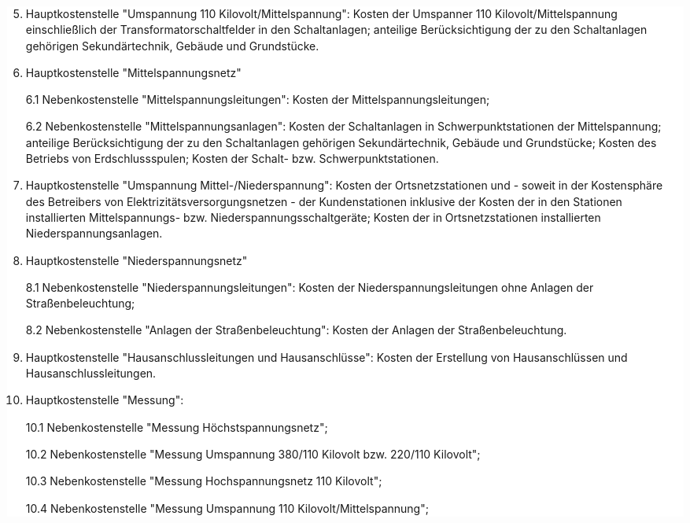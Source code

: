 



5.  Hauptkostenstelle "Umspannung 110 Kilovolt/Mittelspannung": Kosten der
    Umspanner 110 Kilovolt/Mittelspannung einschließlich der
    Transformatorschaltfelder in den Schaltanlagen; anteilige
    Berücksichtigung der zu den Schaltanlagen gehörigen Sekundärtechnik,
    Gebäude und Grundstücke.


6.  Hauptkostenstelle "Mittelspannungsnetz"

    6.1 Nebenkostenstelle "Mittelspannungsleitungen": Kosten der
        Mittelspannungsleitungen;


    6.2 Nebenkostenstelle "Mittelspannungsanlagen": Kosten der Schaltanlagen
        in Schwerpunktstationen der Mittelspannung; anteilige Berücksichtigung
        der zu den Schaltanlagen gehörigen Sekundärtechnik, Gebäude und
        Grundstücke; Kosten des Betriebs von Erdschlussspulen; Kosten der
        Schalt- bzw. Schwerpunktstationen.





7.  Hauptkostenstelle "Umspannung Mittel-/Niederspannung": Kosten der
    Ortsnetzstationen und - soweit in der Kostensphäre des Betreibers von
    Elektrizitätsversorgungsnetzen - der Kundenstationen inklusive der
    Kosten der in den Stationen installierten Mittelspannungs- bzw.
    Niederspannungsschaltgeräte; Kosten der in Ortsnetzstationen
    installierten Niederspannungsanlagen.


8.  Hauptkostenstelle "Niederspannungsnetz"

    8.1 Nebenkostenstelle "Niederspannungsleitungen": Kosten der
        Niederspannungsleitungen ohne Anlagen der Straßenbeleuchtung;


    8.2 Nebenkostenstelle "Anlagen der Straßenbeleuchtung": Kosten der Anlagen
        der Straßenbeleuchtung.





9.  Hauptkostenstelle "Hausanschlussleitungen und Hausanschlüsse": Kosten
    der Erstellung von Hausanschlüssen und Hausanschlussleitungen.


10. Hauptkostenstelle "Messung":

    10.1 Nebenkostenstelle "Messung Höchstspannungsnetz";


    10.2 Nebenkostenstelle "Messung Umspannung 380/110 Kilovolt bzw. 220/110
        Kilovolt";


    10.3 Nebenkostenstelle "Messung Hochspannungsnetz 110 Kilovolt";


    10.4 Nebenkostenstelle "Messung Umspannung 110 Kilovolt/Mittelspannung";
